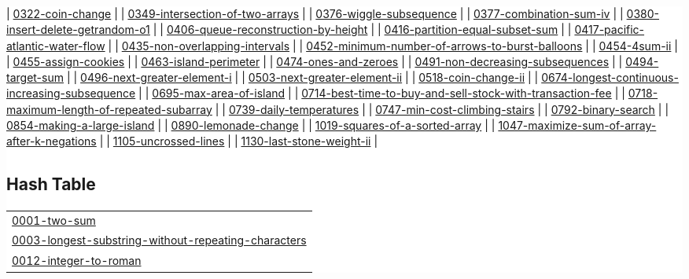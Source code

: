 | [0322-coin-change](https://github.com/Seanjie250/Leetcode-highfrequency/tree/master/0322-coin-change) |
| [0349-intersection-of-two-arrays](https://github.com/Seanjie250/Leetcode-highfrequency/tree/master/0349-intersection-of-two-arrays) |
| [0376-wiggle-subsequence](https://github.com/Seanjie250/Leetcode-highfrequency/tree/master/0376-wiggle-subsequence) |
| [0377-combination-sum-iv](https://github.com/Seanjie250/Leetcode-highfrequency/tree/master/0377-combination-sum-iv) |
| [0380-insert-delete-getrandom-o1](https://github.com/Seanjie250/Leetcode-highfrequency/tree/master/0380-insert-delete-getrandom-o1) |
| [0406-queue-reconstruction-by-height](https://github.com/Seanjie250/Leetcode-highfrequency/tree/master/0406-queue-reconstruction-by-height) |
| [0416-partition-equal-subset-sum](https://github.com/Seanjie250/Leetcode-highfrequency/tree/master/0416-partition-equal-subset-sum) |
| [0417-pacific-atlantic-water-flow](https://github.com/Seanjie250/Leetcode-highfrequency/tree/master/0417-pacific-atlantic-water-flow) |
| [0435-non-overlapping-intervals](https://github.com/Seanjie250/Leetcode-highfrequency/tree/master/0435-non-overlapping-intervals) |
| [0452-minimum-number-of-arrows-to-burst-balloons](https://github.com/Seanjie250/Leetcode-highfrequency/tree/master/0452-minimum-number-of-arrows-to-burst-balloons) |
| [0454-4sum-ii](https://github.com/Seanjie250/Leetcode-highfrequency/tree/master/0454-4sum-ii) |
| [0455-assign-cookies](https://github.com/Seanjie250/Leetcode-highfrequency/tree/master/0455-assign-cookies) |
| [0463-island-perimeter](https://github.com/Seanjie250/Leetcode-highfrequency/tree/master/0463-island-perimeter) |
| [0474-ones-and-zeroes](https://github.com/Seanjie250/Leetcode-highfrequency/tree/master/0474-ones-and-zeroes) |
| [0491-non-decreasing-subsequences](https://github.com/Seanjie250/Leetcode-highfrequency/tree/master/0491-non-decreasing-subsequences) |
| [0494-target-sum](https://github.com/Seanjie250/Leetcode-highfrequency/tree/master/0494-target-sum) |
| [0496-next-greater-element-i](https://github.com/Seanjie250/Leetcode-highfrequency/tree/master/0496-next-greater-element-i) |
| [0503-next-greater-element-ii](https://github.com/Seanjie250/Leetcode-highfrequency/tree/master/0503-next-greater-element-ii) |
| [0518-coin-change-ii](https://github.com/Seanjie250/Leetcode-highfrequency/tree/master/0518-coin-change-ii) |
| [0674-longest-continuous-increasing-subsequence](https://github.com/Seanjie250/Leetcode-highfrequency/tree/master/0674-longest-continuous-increasing-subsequence) |
| [0695-max-area-of-island](https://github.com/Seanjie250/Leetcode-highfrequency/tree/master/0695-max-area-of-island) |
| [0714-best-time-to-buy-and-sell-stock-with-transaction-fee](https://github.com/Seanjie250/Leetcode-highfrequency/tree/master/0714-best-time-to-buy-and-sell-stock-with-transaction-fee) |
| [0718-maximum-length-of-repeated-subarray](https://github.com/Seanjie250/Leetcode-highfrequency/tree/master/0718-maximum-length-of-repeated-subarray) |
| [0739-daily-temperatures](https://github.com/Seanjie250/Leetcode-highfrequency/tree/master/0739-daily-temperatures) |
| [0747-min-cost-climbing-stairs](https://github.com/Seanjie250/Leetcode-highfrequency/tree/master/0747-min-cost-climbing-stairs) |
| [0792-binary-search](https://github.com/Seanjie250/Leetcode-highfrequency/tree/master/0792-binary-search) |
| [0854-making-a-large-island](https://github.com/Seanjie250/Leetcode-highfrequency/tree/master/0854-making-a-large-island) |
| [0890-lemonade-change](https://github.com/Seanjie250/Leetcode-highfrequency/tree/master/0890-lemonade-change) |
| [1019-squares-of-a-sorted-array](https://github.com/Seanjie250/Leetcode-highfrequency/tree/master/1019-squares-of-a-sorted-array) |
| [1047-maximize-sum-of-array-after-k-negations](https://github.com/Seanjie250/Leetcode-highfrequency/tree/master/1047-maximize-sum-of-array-after-k-negations) |
| [1105-uncrossed-lines](https://github.com/Seanjie250/Leetcode-highfrequency/tree/master/1105-uncrossed-lines) |
| [1130-last-stone-weight-ii](https://github.com/Seanjie250/Leetcode-highfrequency/tree/master/1130-last-stone-weight-ii) |
## Hash Table
|  |
| ------- |
| [0001-two-sum](https://github.com/Seanjie250/Leetcode-highfrequency/tree/master/0001-two-sum) |
| [0003-longest-substring-without-repeating-characters](https://github.com/Seanjie250/Leetcode-highfrequency/tree/master/0003-longest-substring-without-repeating-characters) |
| [0012-integer-to-roman](https://github.com/Seanjie250/Leetcode-highfrequency/tree/master/0012-integer-to-roman) |